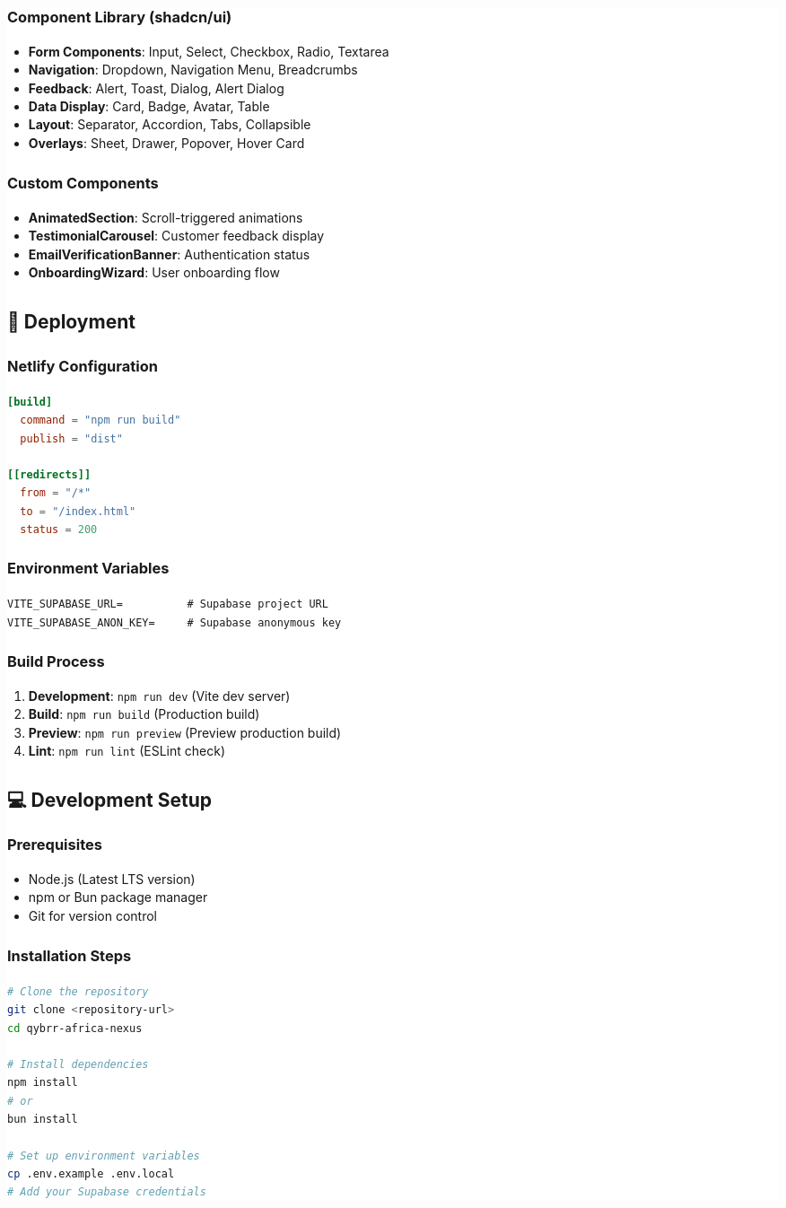 ### Component Library (shadcn/ui)
- **Form Components**: Input, Select, Checkbox, Radio, Textarea
- **Navigation**: Dropdown, Navigation Menu, Breadcrumbs
- **Feedback**: Alert, Toast, Dialog, Alert Dialog
- **Data Display**: Card, Badge, Avatar, Table
- **Layout**: Separator, Accordion, Tabs, Collapsible
- **Overlays**: Sheet, Drawer, Popover, Hover Card

### Custom Components
- **AnimatedSection**: Scroll-triggered animations
- **TestimonialCarousel**: Customer feedback display
- **EmailVerificationBanner**: Authentication status
- **OnboardingWizard**: User onboarding flow

## 🚀 Deployment

### Netlify Configuration
```toml
[build]
  command = "npm run build"
  publish = "dist"

[[redirects]]
  from = "/*"
  to = "/index.html"
  status = 200
```

### Environment Variables
```env
VITE_SUPABASE_URL=          # Supabase project URL
VITE_SUPABASE_ANON_KEY=     # Supabase anonymous key
```

### Build Process
1. **Development**: `npm run dev` (Vite dev server)
2. **Build**: `npm run build` (Production build)
3. **Preview**: `npm run preview` (Preview production build)
4. **Lint**: `npm run lint` (ESLint check)

## 💻 Development Setup

### Prerequisites
- Node.js (Latest LTS version)
- npm or Bun package manager
- Git for version control

### Installation Steps
```bash
# Clone the repository
git clone <repository-url>
cd qybrr-africa-nexus

# Install dependencies
npm install
# or
bun install

# Set up environment variables
cp .env.example .env.local
# Add your Supabase credentials
```